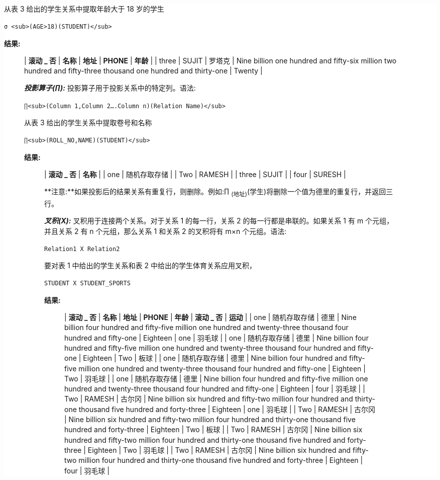 从表 3 给出的学生关系中提取年龄大于 18 岁的学生

```
σ <sub>(AGE>18)(STUDENT)</sub>
```

**结果:**

<figure class="table">

| **滚动 _ 否** | **名称** | **地址** | **PHONE** | **年龄** |
| three | SUJIT | 罗塔克 | Nine billion one hundred and fifty-six million two hundred and fifty-three thousand one hundred and thirty-one | Twenty |

***投影算子(∏):*** 投影算子用于投影关系中的特定列。语法:

```
∏<sub>(Column 1,Column 2….Column n)(Relation Name)</sub>
```

从表 3 给出的学生关系中提取卷号和名称

```
∏<sub>(ROLL_NO,NAME)(STUDENT)</sub>
```

**结果:**

<figure class="table">

| **滚动 _ 否** | **名称** |
| one | 随机存取存储 |
| Two | RAMESH |
| three | SUJIT |
| four | SURESH |

**注意:**如果投影后的结果关系有重复行，则删除。例如:∏ <sub>(地址)</sub>(学生)将删除一个值为德里的重复行，并返回三行。

***叉积(X):*** 叉积用于连接两个关系。对于关系 1 的每一行，关系 2 的每一行都是串联的。如果关系 1 有 m 个元组，并且关系 2 有 n 个元组，那么关系 1 和关系 2 的叉积将有 m×n 个元组。语法:

```
Relation1 X Relation2
```

要对表 1 中给出的学生关系和表 2 中给出的学生体育关系应用叉积，

```
STUDENT X STUDENT_SPORTS
```

**结果:**

<figure class="table">

| **滚动 _ 否** | **名称** | **地址** | **PHONE** | **年龄** | **滚动 _ 否** | **运动** |
| one | 随机存取存储 | 德里 | Nine billion four hundred and fifty-five million one hundred and twenty-three thousand four hundred and fifty-one | Eighteen | one | 羽毛球 |
| one | 随机存取存储 | 德里 | Nine billion four hundred and fifty-five million one hundred and twenty-three thousand four hundred and fifty-one | Eighteen | Two | 板球 |
| one | 随机存取存储 | 德里 | Nine billion four hundred and fifty-five million one hundred and twenty-three thousand four hundred and fifty-one | Eighteen | Two | 羽毛球 |
| one | 随机存取存储 | 德里 | Nine billion four hundred and fifty-five million one hundred and twenty-three thousand four hundred and fifty-one | Eighteen | four | 羽毛球 |
| Two | RAMESH | 古尔冈 | Nine billion six hundred and fifty-two million four hundred and thirty-one thousand five hundred and forty-three | Eighteen | one | 羽毛球 |
| Two | RAMESH | 古尔冈 | Nine billion six hundred and fifty-two million four hundred and thirty-one thousand five hundred and forty-three | Eighteen | Two | 板球 |
| Two | RAMESH | 古尔冈 | Nine billion six hundred and fifty-two million four hundred and thirty-one thousand five hundred and forty-three | Eighteen | Two | 羽毛球 |
| Two | RAMESH | 古尔冈 | Nine billion six hundred and fifty-two million four hundred and thirty-one thousand five hundred and forty-three | Eighteen | four | 羽毛球 |